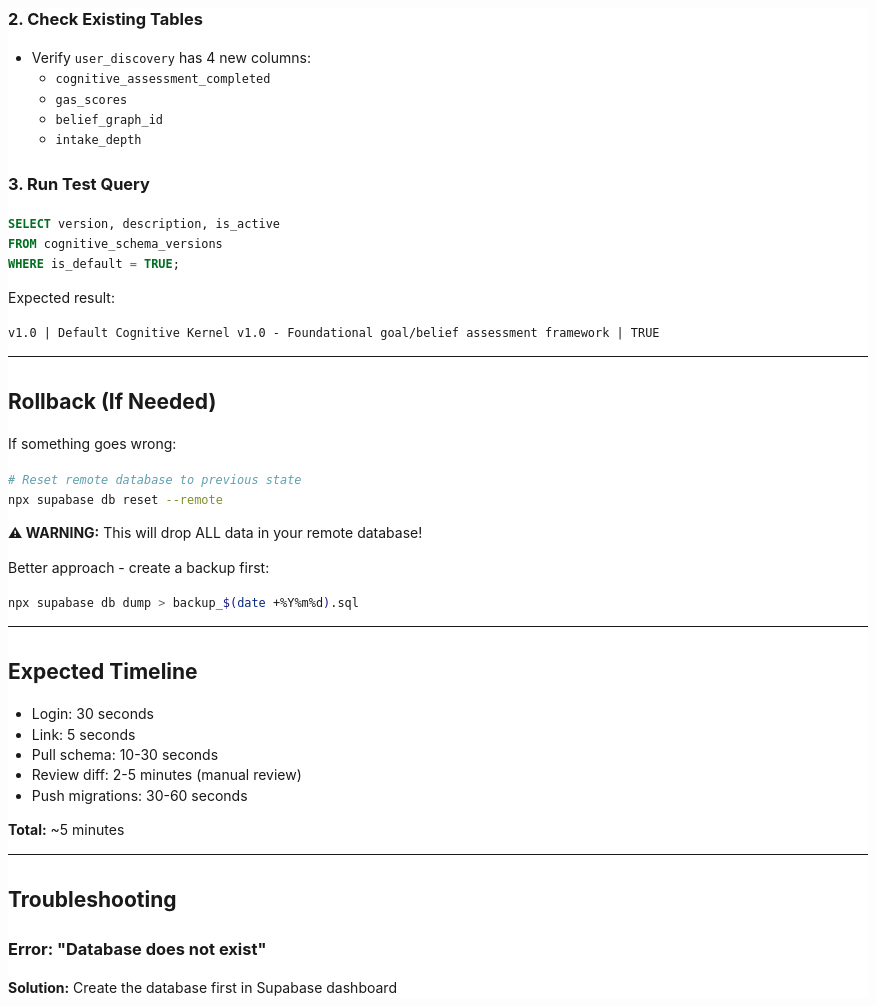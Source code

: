 ### 2. Check Existing Tables
- Verify `user_discovery` has 4 new columns:
  - `cognitive_assessment_completed`
  - `gas_scores`
  - `belief_graph_id`
  - `intake_depth`

### 3. Run Test Query
```sql
SELECT version, description, is_active
FROM cognitive_schema_versions
WHERE is_default = TRUE;
```

Expected result:
```
v1.0 | Default Cognitive Kernel v1.0 - Foundational goal/belief assessment framework | TRUE
```

---

## Rollback (If Needed)

If something goes wrong:

```bash
# Reset remote database to previous state
npx supabase db reset --remote
```

**⚠️ WARNING:** This will drop ALL data in your remote database!

Better approach - create a backup first:
```bash
npx supabase db dump > backup_$(date +%Y%m%d).sql
```

---

## Expected Timeline

- Login: 30 seconds
- Link: 5 seconds
- Pull schema: 10-30 seconds
- Review diff: 2-5 minutes (manual review)
- Push migrations: 30-60 seconds

**Total:** ~5 minutes

---

## Troubleshooting

### Error: "Database does not exist"
**Solution:** Create the database first in Supabase dashboard
